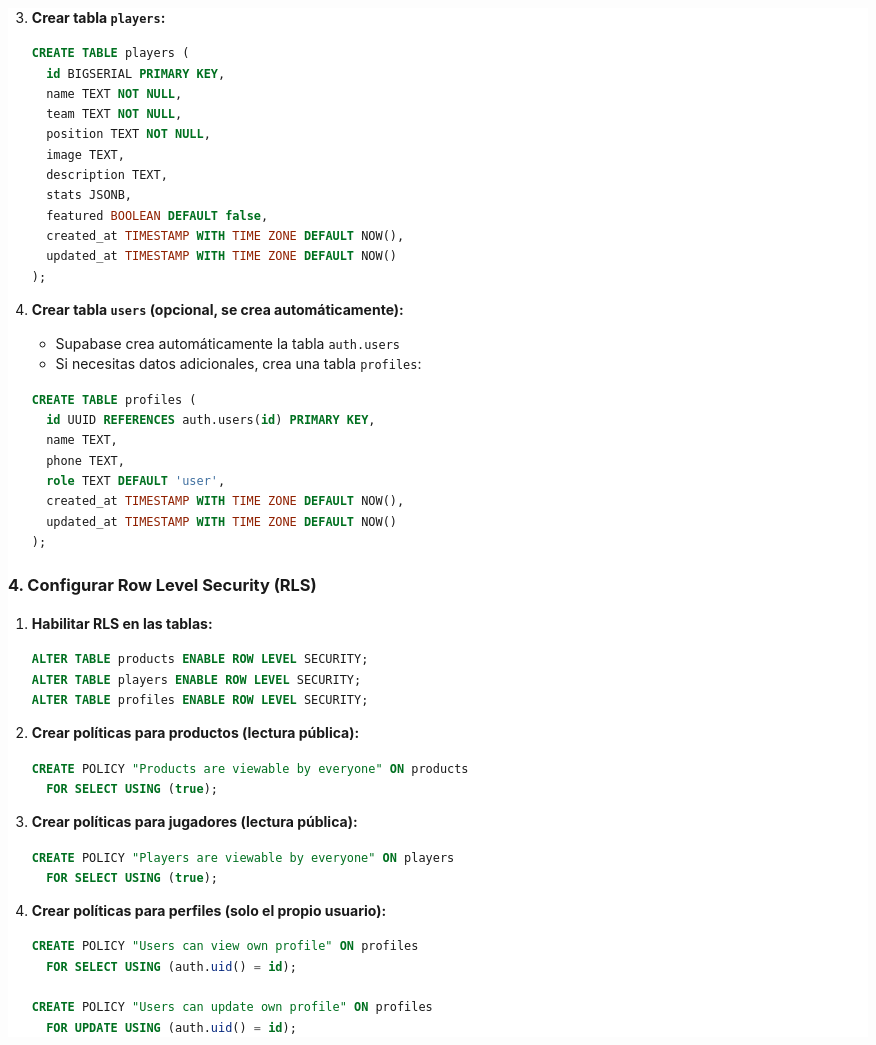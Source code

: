 3. **Crear tabla `players`:**
   ```sql
   CREATE TABLE players (
     id BIGSERIAL PRIMARY KEY,
     name TEXT NOT NULL,
     team TEXT NOT NULL,
     position TEXT NOT NULL,
     image TEXT,
     description TEXT,
     stats JSONB,
     featured BOOLEAN DEFAULT false,
     created_at TIMESTAMP WITH TIME ZONE DEFAULT NOW(),
     updated_at TIMESTAMP WITH TIME ZONE DEFAULT NOW()
   );
   ```

4. **Crear tabla `users` (opcional, se crea automáticamente):**
   - Supabase crea automáticamente la tabla `auth.users`
   - Si necesitas datos adicionales, crea una tabla `profiles`:
   ```sql
   CREATE TABLE profiles (
     id UUID REFERENCES auth.users(id) PRIMARY KEY,
     name TEXT,
     phone TEXT,
     role TEXT DEFAULT 'user',
     created_at TIMESTAMP WITH TIME ZONE DEFAULT NOW(),
     updated_at TIMESTAMP WITH TIME ZONE DEFAULT NOW()
   );
   ```

### **4. Configurar Row Level Security (RLS)**

1. **Habilitar RLS en las tablas:**
   ```sql
   ALTER TABLE products ENABLE ROW LEVEL SECURITY;
   ALTER TABLE players ENABLE ROW LEVEL SECURITY;
   ALTER TABLE profiles ENABLE ROW LEVEL SECURITY;
   ```

2. **Crear políticas para productos (lectura pública):**
   ```sql
   CREATE POLICY "Products are viewable by everyone" ON products
     FOR SELECT USING (true);
   ```

3. **Crear políticas para jugadores (lectura pública):**
   ```sql
   CREATE POLICY "Players are viewable by everyone" ON players
     FOR SELECT USING (true);
   ```

4. **Crear políticas para perfiles (solo el propio usuario):**
   ```sql
   CREATE POLICY "Users can view own profile" ON profiles
     FOR SELECT USING (auth.uid() = id);
   
   CREATE POLICY "Users can update own profile" ON profiles
     FOR UPDATE USING (auth.uid() = id);
   ```
